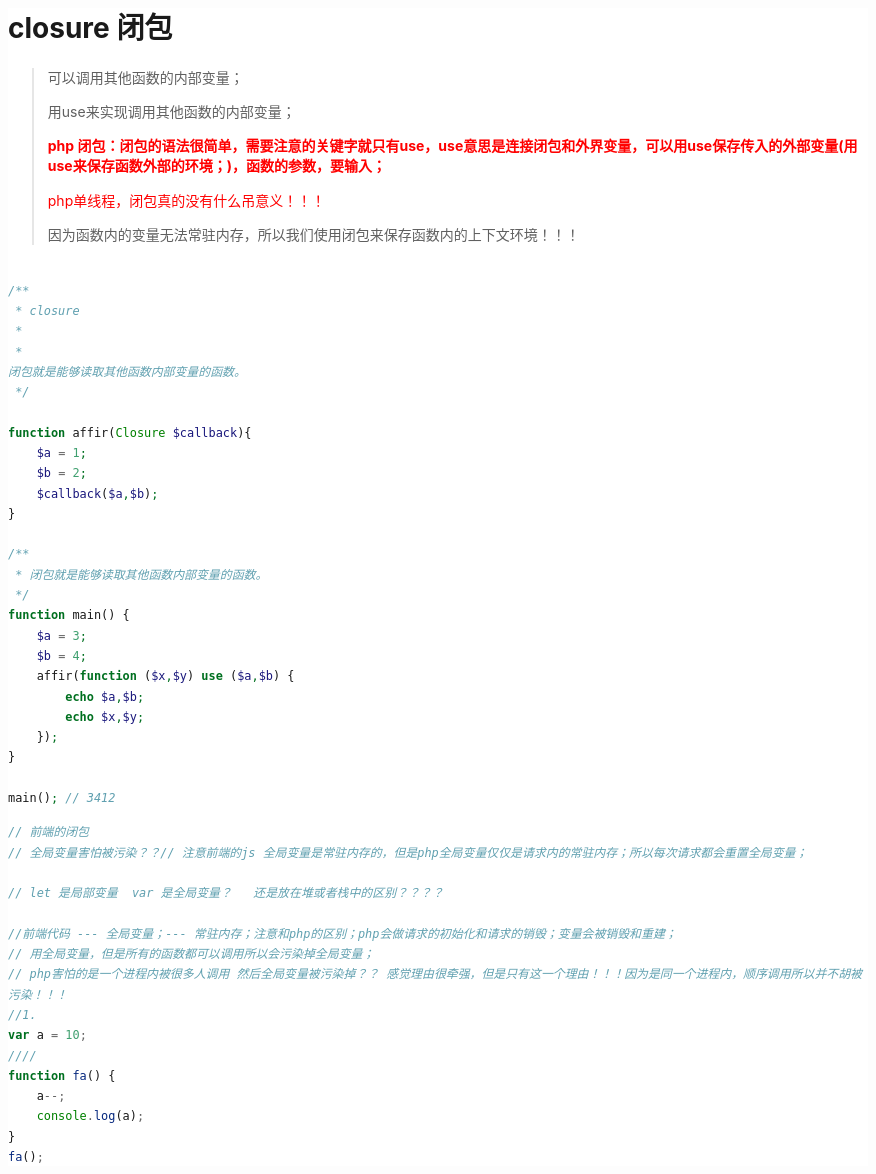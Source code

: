# closure 闭包

> 可以调用其他函数的内部变量；	
>
> 用use来实现调用其他函数的内部变量；
>
> <font color=red>**php 闭包：闭包的语法很简单，需要注意的关键字就只有use，use意思是连接闭包和外界变量，可以用use保存传入的外部变量(用use来保存函数外部的环境；)，函数的参数，要输入；**</font>
>
> <font color=red>php单线程，闭包真的没有什么吊意义！！！</font>
>
> 因为函数内的变量无法常驻内存，所以我们使用闭包来保存函数内的上下文环境！！！



````php

/**
 * closure
 *
 *
闭包就是能够读取其他函数内部变量的函数。
 */

function affir(Closure $callback){
    $a = 1;
    $b = 2;
    $callback($a,$b);
}

/**
 * 闭包就是能够读取其他函数内部变量的函数。
 */
function main() {
    $a = 3;
    $b = 4;
    affir(function ($x,$y) use ($a,$b) {
        echo $a,$b;
        echo $x,$y;
    });
}

main(); // 3412
````



```````js
// 前端的闭包
// 全局变量害怕被污染？？// 注意前端的js 全局变量是常驻内存的，但是php全局变量仅仅是请求内的常驻内存；所以每次请求都会重置全局变量；

// let 是局部变量  var 是全局变量？   还是放在堆或者栈中的区别？？？？

//前端代码 --- 全局变量；--- 常驻内存；注意和php的区别；php会做请求的初始化和请求的销毁；变量会被销毁和重建；
// 用全局变量，但是所有的函数都可以调用所以会污染掉全局变量；
// php害怕的是一个进程内被很多人调用 然后全局变量被污染掉？？ 感觉理由很牵强，但是只有这一个理由！！！因为是同一个进程内，顺序调用所以并不胡被污染！！！ 
//1.
var a = 10;
//// 
function fa() {
    a--;
    console.log(a);
}
fa();

```````